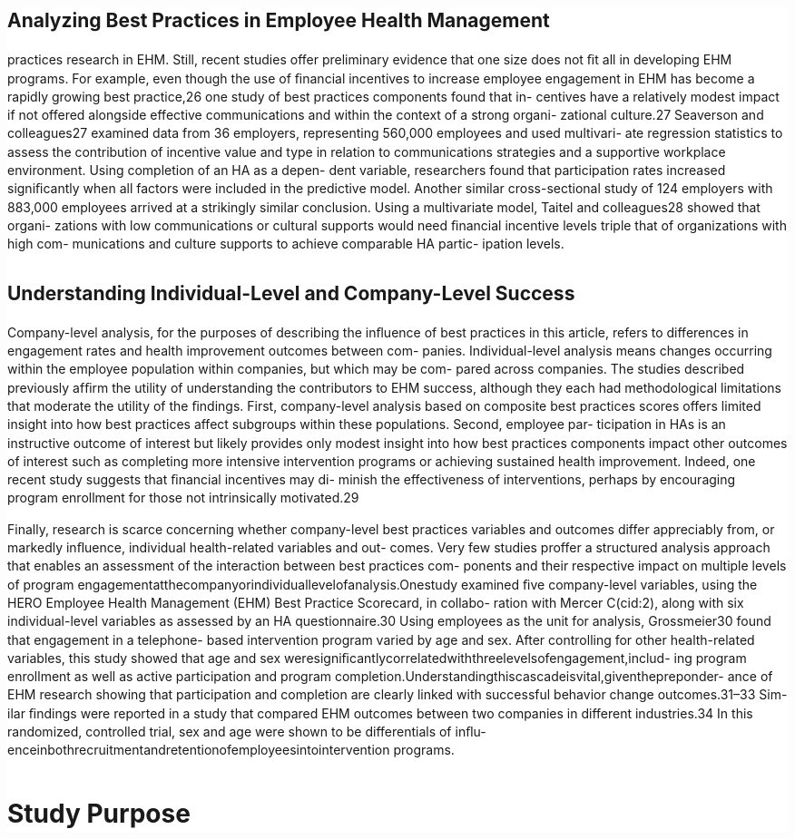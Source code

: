 ## Analyzing Best Practices in Employee Health Management

practices research in EHM. Still, recent studies offer preliminary evidence that one size does not ﬁt all in developing EHM programs. For example, even though the use of ﬁnancial incentives to increase employee engagement in EHM has become a rapidly growing best practice,26 one study of best practices components found that in- centives have a relatively modest impact if not offered alongside effective communications and within the context of a strong organi- zational culture.27 Seaverson and colleagues27 examined data from 36 employers, representing 560,000 employees and used multivari- ate regression statistics to assess the contribution of incentive value and type in relation to communications strategies and a supportive workplace environment. Using completion of an HA as a depen- dent variable, researchers found that participation rates increased signiﬁcantly when all factors were included in the predictive model. Another similar cross-sectional study of 124 employers with 883,000 employees arrived at a strikingly similar conclusion. Using a multivariate model, Taitel and colleagues28 showed that organi- zations with low communications or cultural supports would need ﬁnancial incentive levels triple that of organizations with high com- munications and culture supports to achieve comparable HA partic- ipation levels.

## Understanding Individual-Level and Company-Level Success

Company-level analysis, for the purposes of describing the inﬂuence of best practices in this article, refers to differences in engagement rates and health improvement outcomes between com- panies. Individual-level analysis means changes occurring within the employee population within companies, but which may be com- pared across companies. The studies described previously afﬁrm the utility of understanding the contributors to EHM success, although they each had methodological limitations that moderate the utility of the ﬁndings. First, company-level analysis based on composite best practices scores offers limited insight into how best practices affect subgroups within these populations. Second, employee par- ticipation in HAs is an instructive outcome of interest but likely provides only modest insight into how best practices components impact other outcomes of interest such as completing more intensive intervention programs or achieving sustained health improvement. Indeed, one recent study suggests that ﬁnancial incentives may di- minish the effectiveness of interventions, perhaps by encouraging program enrollment for those not intrinsically motivated.29

Finally, research is scarce concerning whether company-level best practices variables and outcomes differ appreciably from, or markedly inﬂuence, individual health-related variables and out- comes. Very few studies proffer a structured analysis approach that enables an assessment of the interaction between best practices com- ponents and their respective impact on multiple levels of program engagementatthecompanyorindividuallevelofanalysis.Onestudy examined ﬁve company-level variables, using the HERO Employee Health Management (EHM) Best Practice Scorecard, in collabo- ration with Mercer C(cid:2), along with six individual-level variables as assessed by an HA questionnaire.30 Using employees as the unit for analysis, Grossmeier30 found that engagement in a telephone- based intervention program varied by age and sex. After controlling for other health-related variables, this study showed that age and sex weresigniﬁcantlycorrelatedwiththreelevelsofengagement,includ- ing program enrollment as well as active participation and program completion.Understandingthiscascadeisvital,giventhepreponder- ance of EHM research showing that participation and completion are clearly linked with successful behavior change outcomes.31–33 Sim- ilar ﬁndings were reported in a study that compared EHM outcomes between two companies in different industries.34 In this randomized, controlled trial, sex and age were shown to be differentials of inﬂu- enceinbothrecruitmentandretentionofemployeesintointervention programs.

# Study Purpose
